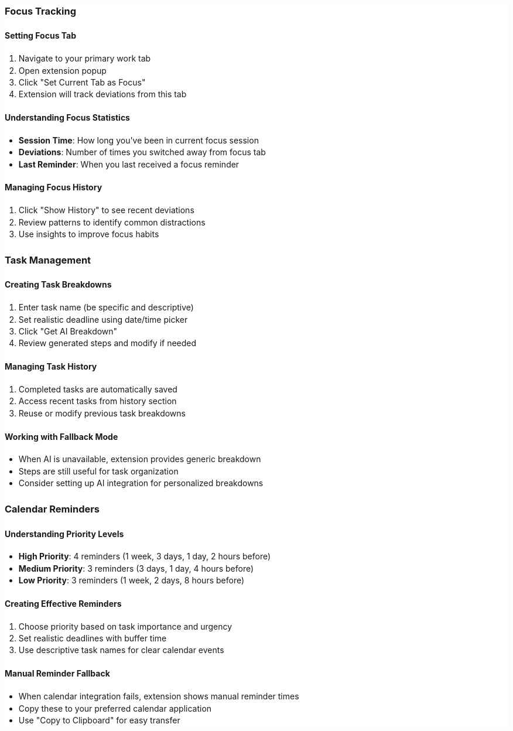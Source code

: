 ### Focus Tracking

#### Setting Focus Tab
1. Navigate to your primary work tab
2. Open extension popup
3. Click "Set Current Tab as Focus"
4. Extension will track deviations from this tab

#### Understanding Focus Statistics
- **Session Time**: How long you've been in current focus session
- **Deviations**: Number of times you switched away from focus tab
- **Last Reminder**: When you last received a focus reminder

#### Managing Focus History
1. Click "Show History" to see recent deviations
2. Review patterns to identify common distractions
3. Use insights to improve focus habits

### Task Management

#### Creating Task Breakdowns
1. Enter task name (be specific and descriptive)
2. Set realistic deadline using date/time picker
3. Click "Get AI Breakdown"
4. Review generated steps and modify if needed

#### Managing Task History
1. Completed tasks are automatically saved
2. Access recent tasks from history section
3. Reuse or modify previous task breakdowns

#### Working with Fallback Mode
- When AI is unavailable, extension provides generic breakdown
- Steps are still useful for task organization
- Consider setting up AI integration for personalized breakdowns

### Calendar Reminders

#### Understanding Priority Levels
- **High Priority**: 4 reminders (1 week, 3 days, 1 day, 2 hours before)
- **Medium Priority**: 3 reminders (3 days, 1 day, 4 hours before)
- **Low Priority**: 3 reminders (1 week, 2 days, 8 hours before)

#### Creating Effective Reminders
1. Choose priority based on task importance and urgency
2. Set realistic deadlines with buffer time
3. Use descriptive task names for clear calendar events

#### Manual Reminder Fallback
- When calendar integration fails, extension shows manual reminder times
- Copy these to your preferred calendar application
- Use "Copy to Clipboard" for easy transfer
